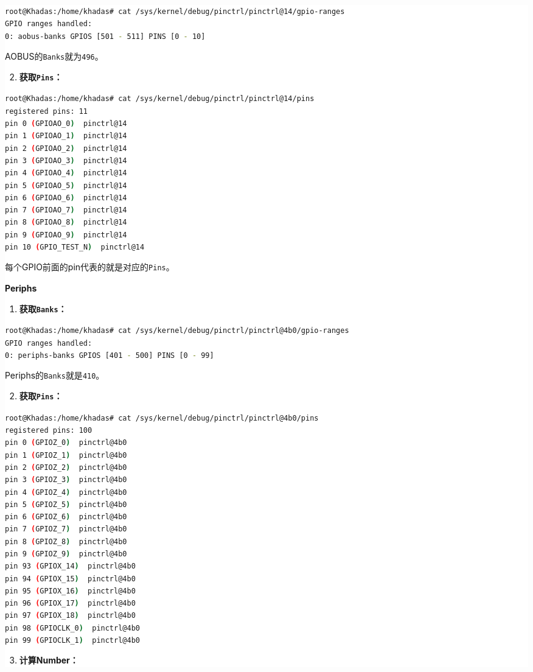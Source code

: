 ```sh
root@Khadas:/home/khadas# cat /sys/kernel/debug/pinctrl/pinctrl@14/gpio-ranges
GPIO ranges handled:
0: aobus-banks GPIOS [501 - 511] PINS [0 - 10]
```

AOBUS的`Banks`就为`496`。

2. **获取`Pins`：**

```sh
root@Khadas:/home/khadas# cat /sys/kernel/debug/pinctrl/pinctrl@14/pins 
registered pins: 11
pin 0 (GPIOAO_0)  pinctrl@14
pin 1 (GPIOAO_1)  pinctrl@14
pin 2 (GPIOAO_2)  pinctrl@14
pin 3 (GPIOAO_3)  pinctrl@14
pin 4 (GPIOAO_4)  pinctrl@14
pin 5 (GPIOAO_5)  pinctrl@14
pin 6 (GPIOAO_6)  pinctrl@14
pin 7 (GPIOAO_7)  pinctrl@14
pin 8 (GPIOAO_8)  pinctrl@14
pin 9 (GPIOAO_9)  pinctrl@14
pin 10 (GPIO_TEST_N)  pinctrl@14
```

每个GPIO前面的pin代表的就是对应的`Pins`。

**Periphs**

1. **获取`Banks`：**

```sh
root@Khadas:/home/khadas# cat /sys/kernel/debug/pinctrl/pinctrl@4b0/gpio-ranges 
GPIO ranges handled:
0: periphs-banks GPIOS [401 - 500] PINS [0 - 99]
```

Periphs的`Banks`就是`410`。

2. **获取`Pins`：**

```sh
root@Khadas:/home/khadas# cat /sys/kernel/debug/pinctrl/pinctrl@4b0/pins
registered pins: 100
pin 0 (GPIOZ_0)  pinctrl@4b0
pin 1 (GPIOZ_1)  pinctrl@4b0
pin 2 (GPIOZ_2)  pinctrl@4b0
pin 3 (GPIOZ_3)  pinctrl@4b0
pin 4 (GPIOZ_4)  pinctrl@4b0
pin 5 (GPIOZ_5)  pinctrl@4b0
pin 6 (GPIOZ_6)  pinctrl@4b0
pin 7 (GPIOZ_7)  pinctrl@4b0
pin 8 (GPIOZ_8)  pinctrl@4b0
pin 9 (GPIOZ_9)  pinctrl@4b0
pin 93 (GPIOX_14)  pinctrl@4b0
pin 94 (GPIOX_15)  pinctrl@4b0
pin 95 (GPIOX_16)  pinctrl@4b0
pin 96 (GPIOX_17)  pinctrl@4b0
pin 97 (GPIOX_18)  pinctrl@4b0
pin 98 (GPIOCLK_0)  pinctrl@4b0
pin 99 (GPIOCLK_1)  pinctrl@4b0
```
3. **计算Number：**
